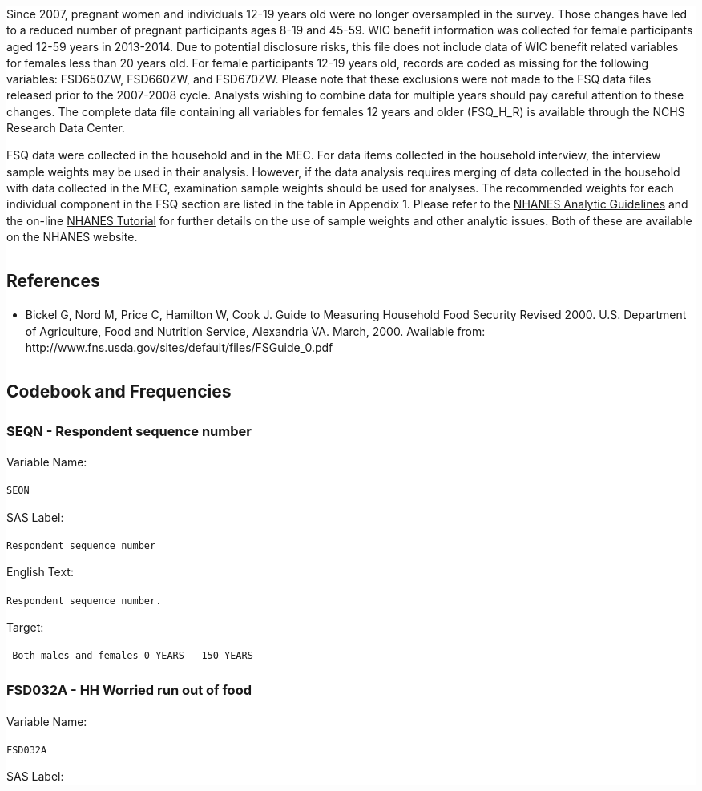 Since 2007, pregnant women and individuals 12-19 years old were no longer
oversampled in the survey. Those changes have led to a reduced number of
pregnant participants ages 8-19 and 45-59. WIC benefit information was
collected for female participants aged 12-59 years in 2013-2014. Due to
potential disclosure risks, this file does not include data of WIC benefit
related variables for females less than 20 years old. For female participants
12-19 years old, records are coded as missing for the following variables:
FSD650ZW, FSD660ZW, and FSD670ZW. Please note that these exclusions were not
made to the FSQ data files released prior to the 2007-2008 cycle. Analysts
wishing to combine data for multiple years should pay careful attention to
these changes. The complete data file containing all variables for females 12
years and older (FSQ_H_R) is available through the NCHS Research Data Center.

FSQ data were collected in the household and in the MEC. For data items
collected in the household interview, the interview sample weights may be used
in their analysis. However, if the data analysis requires merging of data
collected in the household with data collected in the MEC, examination sample
weights should be used for analyses. The recommended weights for each
individual component in the FSQ section are listed in the table in Appendix 1.
Please refer to the [NHANES Analytic
Guidelines](https://wwwn.cdc.gov/nchs/nhanes/analyticguidelines.aspx) and the
on-line [NHANES Tutorial](https://www.cdc.gov/nchs/tutorials/nhanes/) for
further details on the use of sample weights and other analytic issues. Both
of these are available on the NHANES website.

## References

  * Bickel G, Nord M, Price C, Hamilton W, Cook J. Guide to Measuring Household Food Security Revised 2000. U.S. Department of Agriculture, Food and Nutrition Service, Alexandria VA. March, 2000. Available from: <http://www.fns.usda.gov/sites/default/files/FSGuide_0.pdf>

## Codebook and Frequencies

### SEQN - Respondent sequence number

Variable Name:

    SEQN
SAS Label:

    Respondent sequence number
English Text:

    Respondent sequence number.
Target:

     Both males and females 0 YEARS - 150 YEARS

### FSD032A - HH Worried run out of food

Variable Name:

    FSD032A
SAS Label:
